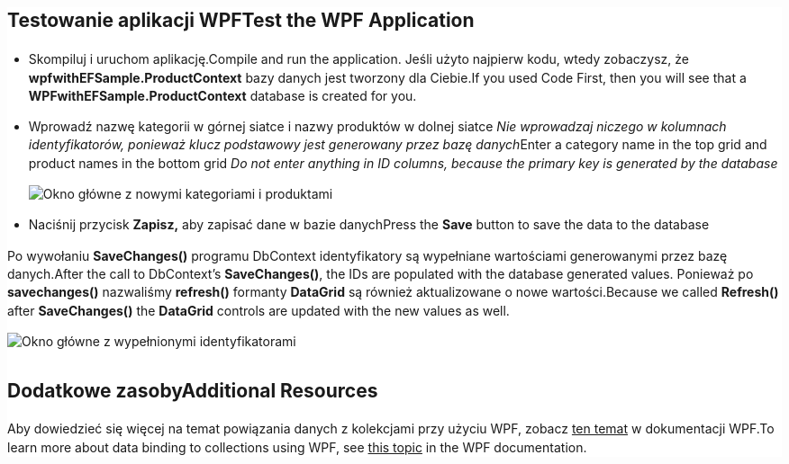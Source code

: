 ## <a name="test-the-wpf-application"></a><span data-ttu-id="96e77-270">Testowanie aplikacji WPF</span><span class="sxs-lookup"><span data-stu-id="96e77-270">Test the WPF Application</span></span>

-   <span data-ttu-id="96e77-271">Skompiluj i uruchom aplikację.</span><span class="sxs-lookup"><span data-stu-id="96e77-271">Compile and run the application.</span></span> <span data-ttu-id="96e77-272">Jeśli użyto najpierw kodu, wtedy zobaczysz, że **wpfwithEFSample.ProductContext** bazy danych jest tworzony dla Ciebie.</span><span class="sxs-lookup"><span data-stu-id="96e77-272">If you used Code First, then you will see that a **WPFwithEFSample.ProductContext** database is created for you.</span></span>
-   <span data-ttu-id="96e77-273">Wprowadź nazwę kategorii w górnej siatce i nazwy produktów w dolnej siatce *Nie wprowadzaj niczego w kolumnach identyfikatorów, ponieważ klucz podstawowy jest generowany przez bazę danych*</span><span class="sxs-lookup"><span data-stu-id="96e77-273">Enter a category name in the top grid and product names in the bottom grid *Do not enter anything in ID columns, because the primary key is generated by the database*</span></span>

    ![Okno główne z nowymi kategoriami i produktami](~/ef6/media/screen1.png)

-   <span data-ttu-id="96e77-275">Naciśnij przycisk **Zapisz,** aby zapisać dane w bazie danych</span><span class="sxs-lookup"><span data-stu-id="96e77-275">Press the **Save** button to save the data to the database</span></span>

<span data-ttu-id="96e77-276">Po wywołaniu **SaveChanges()** programu DbContext identyfikatory są wypełniane wartościami generowanymi przez bazę danych.</span><span class="sxs-lookup"><span data-stu-id="96e77-276">After the call to DbContext’s **SaveChanges()**, the IDs are populated with the database generated values.</span></span> <span data-ttu-id="96e77-277">Ponieważ po **savechanges()** nazwaliśmy **refresh()** formanty **DataGrid** są również aktualizowane o nowe wartości.</span><span class="sxs-lookup"><span data-stu-id="96e77-277">Because we called **Refresh()** after **SaveChanges()** the **DataGrid** controls are updated with the new values as well.</span></span>

![Okno główne z wypełnionymi identyfikatorami](~/ef6/media/screen2.png)

## <a name="additional-resources"></a><span data-ttu-id="96e77-279">Dodatkowe zasoby</span><span class="sxs-lookup"><span data-stu-id="96e77-279">Additional Resources</span></span>

<span data-ttu-id="96e77-280">Aby dowiedzieć się więcej na temat powiązania danych z kolekcjami przy użyciu WPF, zobacz [ten temat](https://docs.microsoft.com/dotnet/framework/wpf/data/data-binding-overview#binding-to-collections) w dokumentacji WPF.</span><span class="sxs-lookup"><span data-stu-id="96e77-280">To learn more about data binding to collections using WPF, see [this topic](https://docs.microsoft.com/dotnet/framework/wpf/data/data-binding-overview#binding-to-collections) in the WPF documentation.</span></span>  
